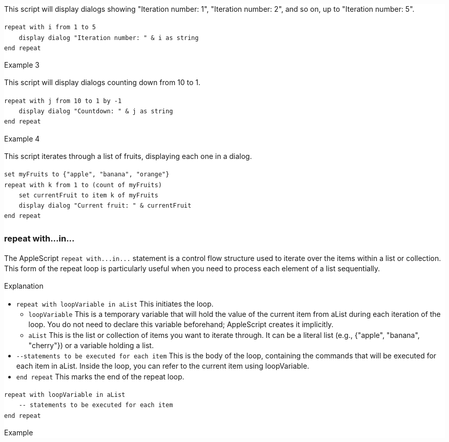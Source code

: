 This script will display dialogs showing "Iteration number: 1", "Iteration number: 2", and so on, up to "Iteration number: 5".

```shell
repeat with i from 1 to 5
    display dialog "Iteration number: " & i as string
end repeat
```


Example 3

This script will display dialogs counting down from 10 to 1.

```shell
repeat with j from 10 to 1 by -1
    display dialog "Countdown: " & j as string
end repeat
```

Example 4

This script iterates through a list of fruits, displaying each one in a dialog.

```shell
set myFruits to {"apple", "banana", "orange"}
repeat with k from 1 to (count of myFruits)
    set currentFruit to item k of myFruits
    display dialog "Current fruit: " & currentFruit
end repeat
```

### repeat with...in...

The AppleScript `repeat with...in...` statement is a control flow structure used to iterate over the items within a list or collection. This form of the repeat loop is particularly useful when you need to process each element of a list sequentially.

Explanation
- `repeat with loopVariable in aList` This initiates the loop.
    - `loopVariable` This is a temporary variable that will hold the value of the current item from aList during each iteration of the loop. You do not need to declare this variable beforehand; AppleScript creates it implicitly.
    - `aList` This is the list or collection of items you want to iterate through. It can be a literal list (e.g., {"apple", "banana", "cherry"}) or a variable holding a list.
- `--statements to be executed for each item` This is the body of the loop, containing the commands that will be executed for each item in aList. Inside the loop, you can refer to the current item using loopVariable.
- `end repeat` This marks the end of the repeat loop.

```shell
repeat with loopVariable in aList
    -- statements to be executed for each item
end repeat
```

Example
